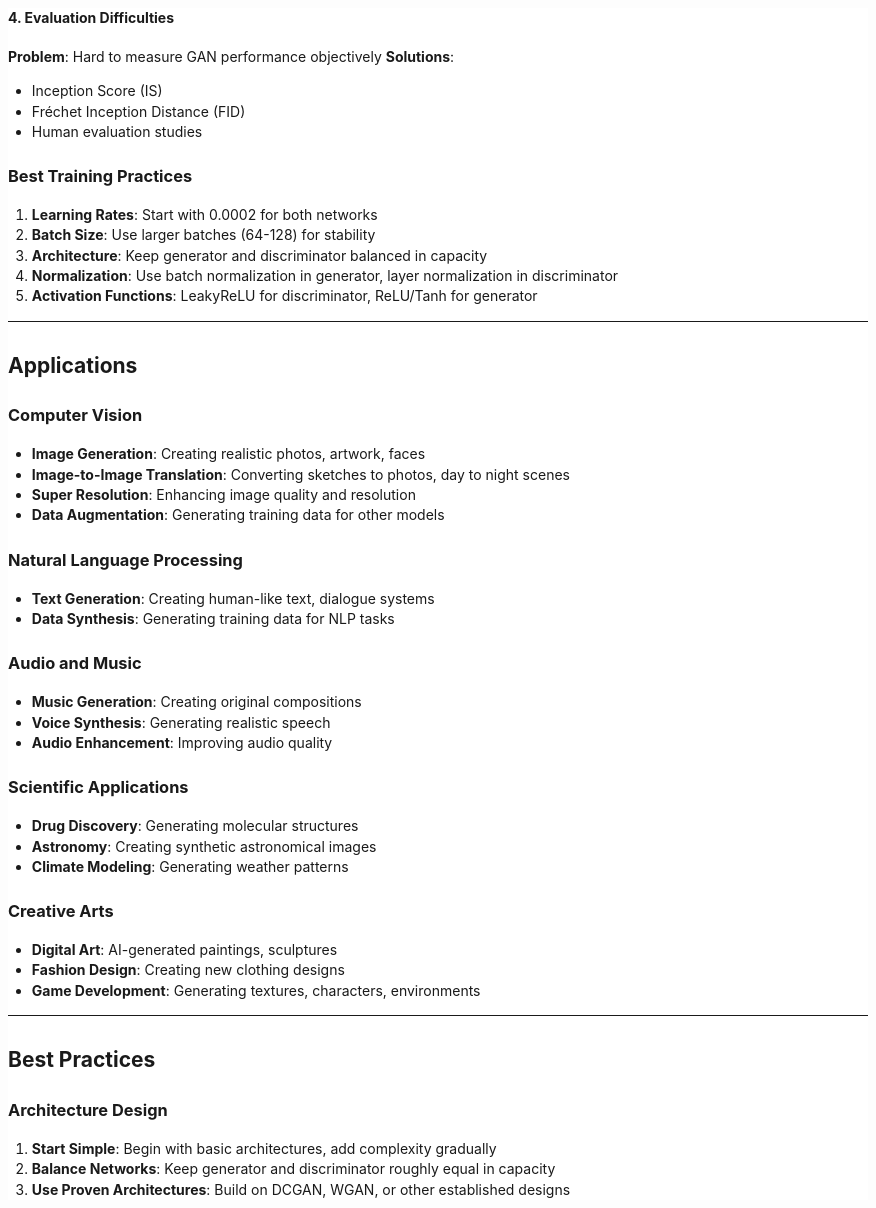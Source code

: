 #### 4. Evaluation Difficulties
**Problem**: Hard to measure GAN performance objectively
**Solutions**:
- Inception Score (IS)
- Fréchet Inception Distance (FID)
- Human evaluation studies

### Best Training Practices

1. **Learning Rates**: Start with 0.0002 for both networks
2. **Batch Size**: Use larger batches (64-128) for stability
3. **Architecture**: Keep generator and discriminator balanced in capacity
4. **Normalization**: Use batch normalization in generator, layer normalization in discriminator
5. **Activation Functions**: LeakyReLU for discriminator, ReLU/Tanh for generator

---

## Applications

### Computer Vision
- **Image Generation**: Creating realistic photos, artwork, faces
- **Image-to-Image Translation**: Converting sketches to photos, day to night scenes
- **Super Resolution**: Enhancing image quality and resolution
- **Data Augmentation**: Generating training data for other models

### Natural Language Processing
- **Text Generation**: Creating human-like text, dialogue systems
- **Data Synthesis**: Generating training data for NLP tasks

### Audio and Music
- **Music Generation**: Creating original compositions
- **Voice Synthesis**: Generating realistic speech
- **Audio Enhancement**: Improving audio quality

### Scientific Applications
- **Drug Discovery**: Generating molecular structures
- **Astronomy**: Creating synthetic astronomical images
- **Climate Modeling**: Generating weather patterns

### Creative Arts
- **Digital Art**: AI-generated paintings, sculptures
- **Fashion Design**: Creating new clothing designs
- **Game Development**: Generating textures, characters, environments

---

## Best Practices

### Architecture Design
1. **Start Simple**: Begin with basic architectures, add complexity gradually
2. **Balance Networks**: Keep generator and discriminator roughly equal in capacity
3. **Use Proven Architectures**: Build on DCGAN, WGAN, or other established designs
